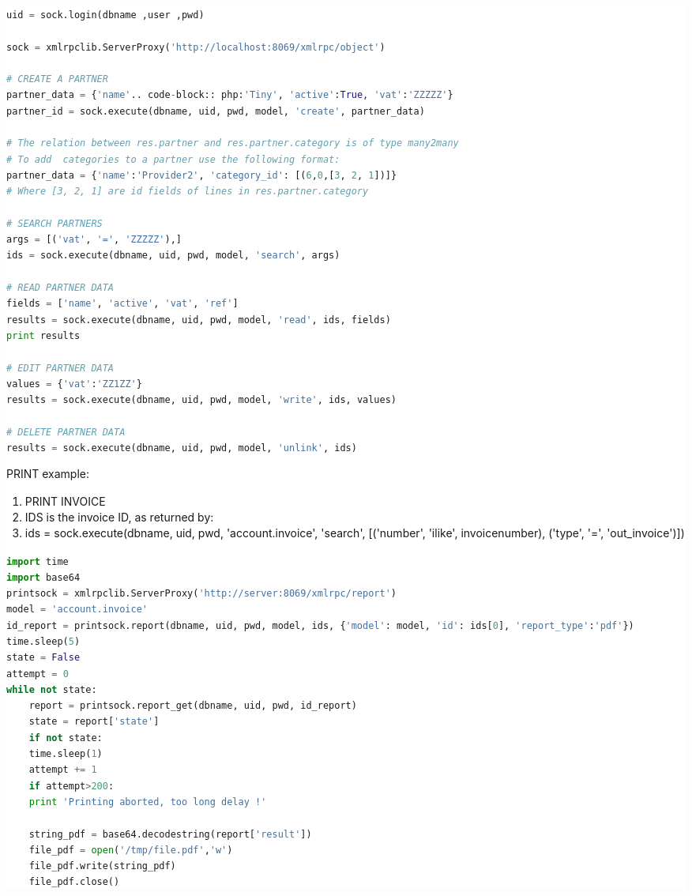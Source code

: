 ```python
uid = sock.login(dbname ,user ,pwd)

sock = xmlrpclib.ServerProxy('http://localhost:8069/xmlrpc/object')

# CREATE A PARTNER
partner_data = {'name'.. code-block:: php:'Tiny', 'active':True, 'vat':'ZZZZZ'}
partner_id = sock.execute(dbname, uid, pwd, model, 'create', partner_data)

# The relation between res.partner and res.partner.category is of type many2many
# To add  categories to a partner use the following format:
partner_data = {'name':'Provider2', 'category_id': [(6,0,[3, 2, 1])]}
# Where [3, 2, 1] are id fields of lines in res.partner.category

# SEARCH PARTNERS
args = [('vat', '=', 'ZZZZZ'),]
ids = sock.execute(dbname, uid, pwd, model, 'search', args)

# READ PARTNER DATA
fields = ['name', 'active', 'vat', 'ref']
results = sock.execute(dbname, uid, pwd, model, 'read', ids, fields)
print results

# EDIT PARTNER DATA
values = {'vat':'ZZ1ZZ'}
results = sock.execute(dbname, uid, pwd, model, 'write', ids, values)

# DELETE PARTNER DATA
results = sock.execute(dbname, uid, pwd, model, 'unlink', ids)
```

PRINT example:

1.  PRINT INVOICE
2.  IDS is the invoice ID, as returned by:
3.  ids = sock.execute(dbname, uid, pwd, 'account.invoice', 'search', \[('number', 'ilike', invoicenumber), ('type', '=', 'out\_invoice')\])

```python
import time
import base64
printsock = xmlrpclib.ServerProxy('http://server:8069/xmlrpc/report')
model = 'account.invoice'
id_report = printsock.report(dbname, uid, pwd, model, ids, {'model': model, 'id': ids[0], 'report_type':'pdf'})
time.sleep(5)
state = False
attempt = 0
while not state:
    report = printsock.report_get(dbname, uid, pwd, id_report)
    state = report['state']
    if not state:
    time.sleep(1)
    attempt += 1
    if attempt>200:
    print 'Printing aborted, too long delay !'

    string_pdf = base64.decodestring(report['result'])
    file_pdf = open('/tmp/file.pdf','w')
    file_pdf.write(string_pdf)
    file_pdf.close()
```
